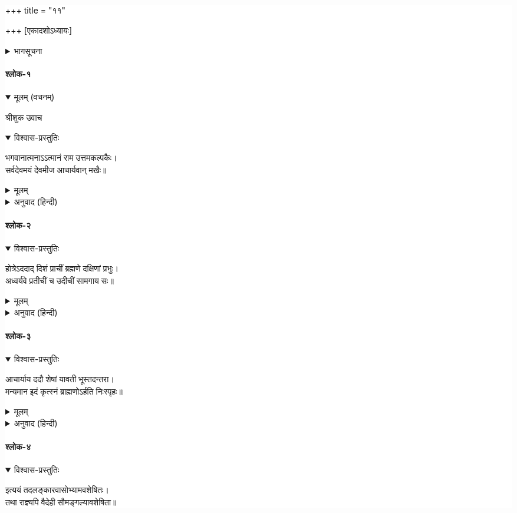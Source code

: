+++
title = "११"

+++
[एकादशोऽध्यायः]



<details><summary>भागसूचना</summary></details>

#### श्लोक-१


<details open><summary>मूलम् (वचनम्)</summary>

श्रीशुक उवाच
</details>

<details open><summary>विश्वास-प्रस्तुतिः</summary>

भगवानात्मनाऽऽत्मानं राम उत्तमकल्पकैः।  
सर्वदेवमयं देवमीज आचार्यवान् मखैः॥
</details>

<details><summary>मूलम्</summary></details>

<details><summary>अनुवाद (हिन्दी)</summary></details>

#### श्लोक-२


<details open><summary>विश्वास-प्रस्तुतिः</summary>

होत्रेऽददाद् दिशं प्राचीं ब्रह्मणे दक्षिणां प्रभुः।  
अध्वर्यवे प्रतीचीं च उदीचीं सामगाय सः॥
</details>

<details><summary>मूलम्</summary></details>

<details><summary>अनुवाद (हिन्दी)</summary></details>

#### श्लोक-३


<details open><summary>विश्वास-प्रस्तुतिः</summary>

आचार्याय ददौ शेषां यावती भूस्तदन्तरा।  
मन्यमान इदं कृत्स्नं ब्राह्मणोऽर्हति निःस्पृहः॥
</details>

<details><summary>मूलम्</summary></details>

<details><summary>अनुवाद (हिन्दी)</summary></details>

#### श्लोक-४


<details open><summary>विश्वास-प्रस्तुतिः</summary>

इत्ययं तदलङ्कारवासोभ्यामवशेषितः।  
तथा राज्ञ्यपि वैदेही सौमङ्गल्यावशेषिता॥
</details>
